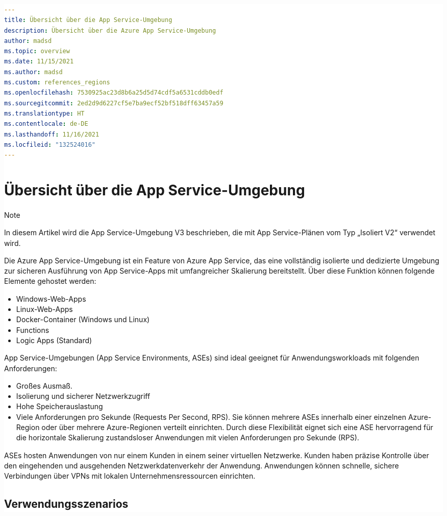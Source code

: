 ```yaml
---
title: Übersicht über die App Service-Umgebung
description: Übersicht über die Azure App Service-Umgebung
author: madsd
ms.topic: overview
ms.date: 11/15/2021
ms.author: madsd
ms.custom: references_regions
ms.openlocfilehash: 7530925ac23d8b6a25d5d74cdf5a6531cddb0edf
ms.sourcegitcommit: 2ed2d9d6227cf5e7ba9ecf52bf518dff63457a59
ms.translationtype: HT
ms.contentlocale: de-DE
ms.lasthandoff: 11/16/2021
ms.locfileid: "132524016"
---
```

# <a name="app-service-environment-overview"></a>Übersicht über die App Service-Umgebung

> [!NOTE]
> In diesem Artikel wird die App Service-Umgebung V3 beschrieben, die mit App Service-Plänen vom Typ „Isoliert V2“ verwendet wird.
> 

Die Azure App Service-Umgebung ist ein Feature von Azure App Service, das eine vollständig isolierte und dedizierte Umgebung zur sicheren Ausführung von App Service-Apps mit umfangreicher Skalierung bereitstellt. Über diese Funktion können folgende Elemente gehostet werden:

- Windows-Web-Apps
- Linux-Web-Apps
- Docker-Container (Windows und Linux)
- Functions
- Logic Apps (Standard)

App Service-Umgebungen (App Service Environments, ASEs) sind ideal geeignet für Anwendungsworkloads mit folgenden Anforderungen:

- Großes Ausmaß.
- Isolierung und sicherer Netzwerkzugriff
- Hohe Speicherauslastung
- Viele Anforderungen pro Sekunde (Requests Per Second, RPS). Sie können mehrere ASEs innerhalb einer einzelnen Azure-Region oder über mehrere Azure-Regionen verteilt einrichten. Durch diese Flexibilität eignet sich eine ASE hervorragend für die horizontale Skalierung zustandsloser Anwendungen mit vielen Anforderungen pro Sekunde (RPS).

ASEs hosten Anwendungen von nur einem Kunden in einem seiner virtuellen Netzwerke. Kunden haben präzise Kontrolle über den eingehenden und ausgehenden Netzwerkdatenverkehr der Anwendung. Anwendungen können schnelle, sichere Verbindungen über VPNs mit lokalen Unternehmensressourcen einrichten.

## <a name="usage-scenarios"></a>Verwendungsszenarios
